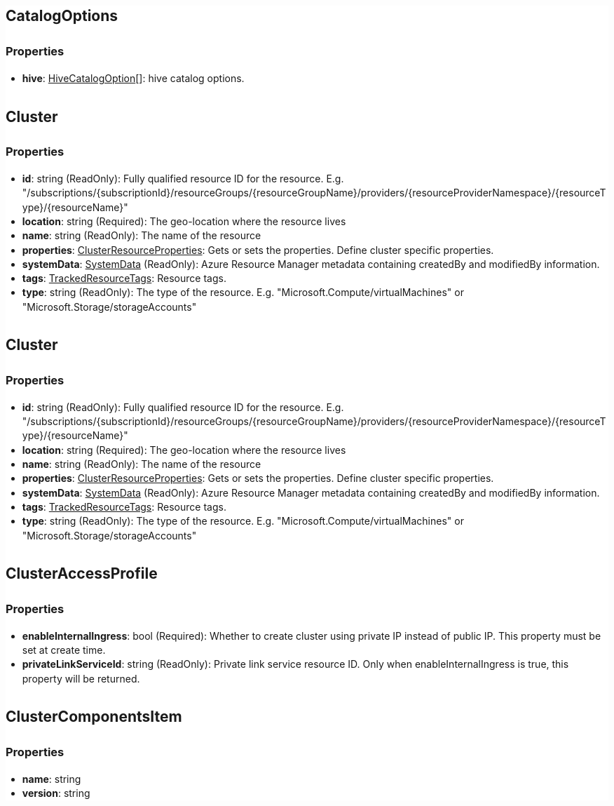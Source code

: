 ## CatalogOptions
### Properties
* **hive**: [HiveCatalogOption](#hivecatalogoption)[]: hive catalog options.

## Cluster
### Properties
* **id**: string (ReadOnly): Fully qualified resource ID for the resource. E.g. "/subscriptions/{subscriptionId}/resourceGroups/{resourceGroupName}/providers/{resourceProviderNamespace}/{resourceType}/{resourceName}"
* **location**: string (Required): The geo-location where the resource lives
* **name**: string (ReadOnly): The name of the resource
* **properties**: [ClusterResourceProperties](#clusterresourceproperties): Gets or sets the properties. Define cluster specific properties.
* **systemData**: [SystemData](#systemdata) (ReadOnly): Azure Resource Manager metadata containing createdBy and modifiedBy information.
* **tags**: [TrackedResourceTags](#trackedresourcetags): Resource tags.
* **type**: string (ReadOnly): The type of the resource. E.g. "Microsoft.Compute/virtualMachines" or "Microsoft.Storage/storageAccounts"

## Cluster
### Properties
* **id**: string (ReadOnly): Fully qualified resource ID for the resource. E.g. "/subscriptions/{subscriptionId}/resourceGroups/{resourceGroupName}/providers/{resourceProviderNamespace}/{resourceType}/{resourceName}"
* **location**: string (Required): The geo-location where the resource lives
* **name**: string (ReadOnly): The name of the resource
* **properties**: [ClusterResourceProperties](#clusterresourceproperties): Gets or sets the properties. Define cluster specific properties.
* **systemData**: [SystemData](#systemdata) (ReadOnly): Azure Resource Manager metadata containing createdBy and modifiedBy information.
* **tags**: [TrackedResourceTags](#trackedresourcetags): Resource tags.
* **type**: string (ReadOnly): The type of the resource. E.g. "Microsoft.Compute/virtualMachines" or "Microsoft.Storage/storageAccounts"

## ClusterAccessProfile
### Properties
* **enableInternalIngress**: bool (Required): Whether to create cluster using private IP instead of public IP. This property must be set at create time.
* **privateLinkServiceId**: string (ReadOnly): Private link service resource ID. Only when enableInternalIngress is true, this property will be returned.

## ClusterComponentsItem
### Properties
* **name**: string
* **version**: string

